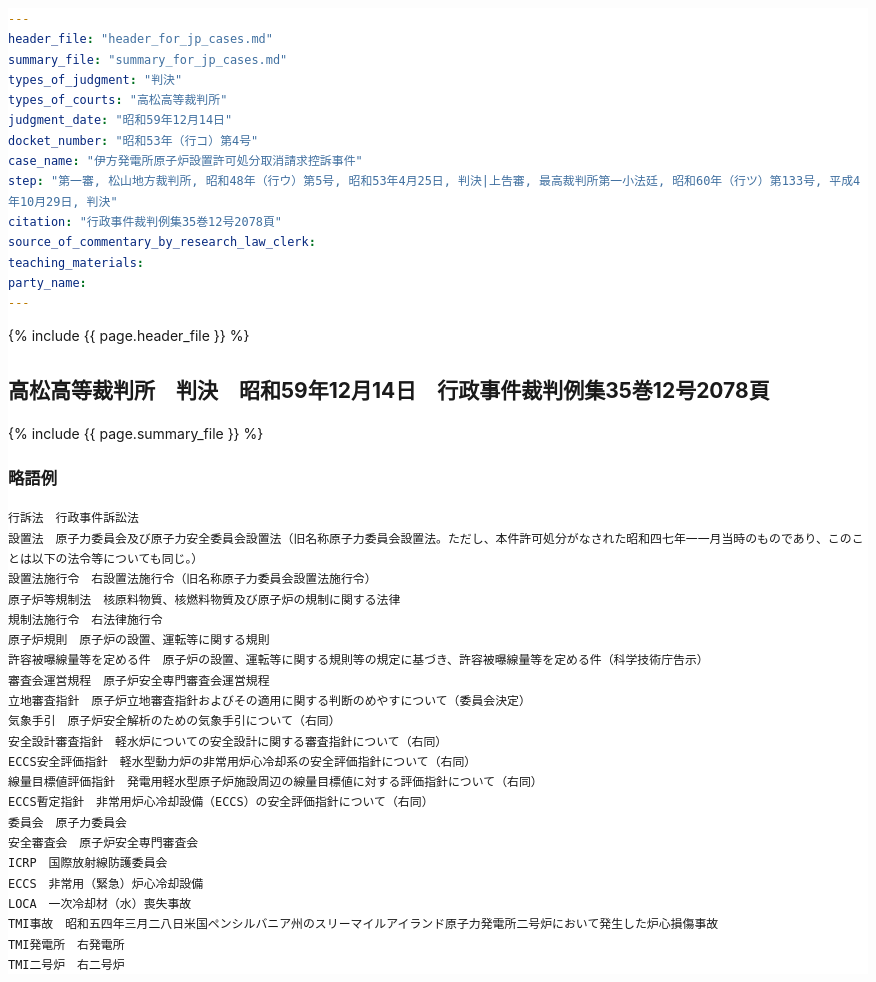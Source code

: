 ```yaml
---
header_file: "header_for_jp_cases.md"
summary_file: "summary_for_jp_cases.md"
types_of_judgment: "判決"
types_of_courts: "高松高等裁判所"
judgment_date: "昭和59年12月14日"
docket_number: "昭和53年（行コ）第4号"
case_name: "伊方発電所原子炉設置許可処分取消請求控訴事件"
step: "第一審, 松山地方裁判所, 昭和48年（行ウ）第5号, 昭和53年4月25日, 判決|上告審, 最高裁判所第一小法廷, 昭和60年（行ツ）第133号, 平成4年10月29日, 判決"
citation: "行政事件裁判例集35巻12号2078頁"
source_of_commentary_by_research_law_clerk:
teaching_materials:
party_name:
---
```


{% include {{ page.header_file }}  %}

## 高松高等裁判所　判決　昭和59年12月14日　行政事件裁判例集35巻12号2078頁

{% include {{ page.summary_file }}  %}






### 略語例



	行訴法　行政事件訴訟法
	設置法　原子力委員会及び原子力安全委員会設置法（旧名称原子力委員会設置法。ただし、本件許可処分がなされた昭和四七年一一月当時のものであり、このことは以下の法令等についても同じ。）
	設置法施行令　右設置法施行令（旧名称原子力委員会設置法施行令）
	原子炉等規制法　核原料物質、核燃料物質及び原子炉の規制に関する法律
	規制法施行令　右法律施行令
	原子炉規則　原子炉の設置、運転等に関する規則
	許容被曝線量等を定める件　原子炉の設置、運転等に関する規則等の規定に基づき、許容被曝線量等を定める件（科学技術庁告示）
	審査会運営規程　原子炉安全専門審査会運営規程
	立地審査指針　原子炉立地審査指針およびその適用に関する判断のめやすについて（委員会決定）
	気象手引　原子炉安全解析のための気象手引について（右同）
	安全設計審査指針　軽水炉についての安全設計に関する審査指針について（右同）
	ECCS安全評価指針　軽水型動力炉の非常用炉心冷却系の安全評価指針について（右同）
	線量目標値評価指針　発電用軽水型原子炉施設周辺の線量目標値に対する評価指針について（右同）
	ECCS暫定指針　非常用炉心冷却設備（ECCS）の安全評価指針について（右同）
	委員会　原子力委員会
	安全審査会　原子炉安全専門審査会
	ICRP　国際放射線防護委員会
	ECCS　非常用（緊急）炉心冷却設備
	LOCA　一次冷却材（水）喪失事故
	TMI事故　昭和五四年三月二八日米国ペンシルバニア州のスリーマイルアイランド原子力発電所二号炉において発生した炉心損傷事故
	TMI発電所　右発電所
	TMI二号炉　右二号炉
